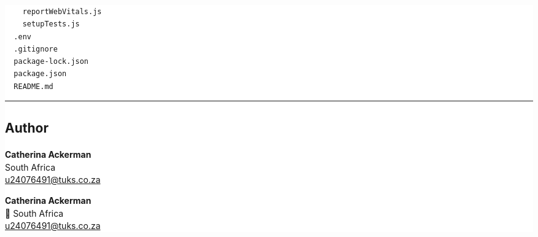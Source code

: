 ```
    reportWebVitals.js
    setupTests.js
  .env
  .gitignore
  package-lock.json
  package.json
  README.md
```
---

## Author
**Catherina Ackerman**  
South Africa  
u24076491@tuks.co.za

**Catherina Ackerman**  
📍 South Africa  
u24076491@tuks.co.za

